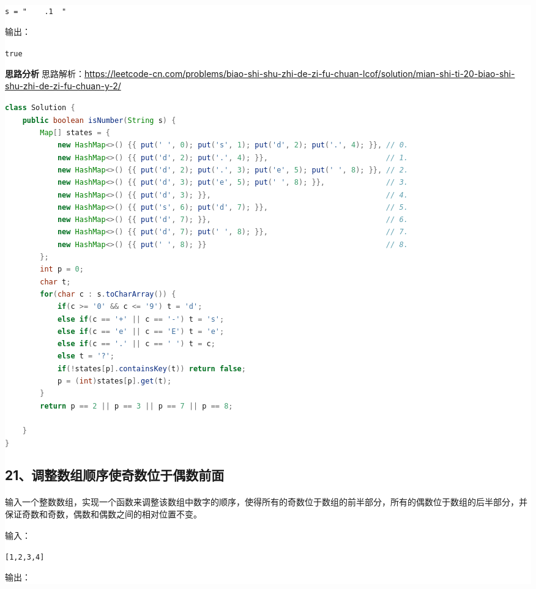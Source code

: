 ```
s = "    .1  "
```

输出：

```
true
```

**思路分析**
思路解析：https://leetcode-cn.com/problems/biao-shi-shu-zhi-de-zi-fu-chuan-lcof/solution/mian-shi-ti-20-biao-shi-shu-zhi-de-zi-fu-chuan-y-2/

```java
class Solution {
    public boolean isNumber(String s) {
        Map[] states = {
            new HashMap<>() {{ put(' ', 0); put('s', 1); put('d', 2); put('.', 4); }}, // 0.
            new HashMap<>() {{ put('d', 2); put('.', 4); }},                           // 1.
            new HashMap<>() {{ put('d', 2); put('.', 3); put('e', 5); put(' ', 8); }}, // 2.
            new HashMap<>() {{ put('d', 3); put('e', 5); put(' ', 8); }},              // 3.
            new HashMap<>() {{ put('d', 3); }},                                        // 4.
            new HashMap<>() {{ put('s', 6); put('d', 7); }},                           // 5.
            new HashMap<>() {{ put('d', 7); }},                                        // 6.
            new HashMap<>() {{ put('d', 7); put(' ', 8); }},                           // 7.
            new HashMap<>() {{ put(' ', 8); }}                                         // 8.
        };
        int p = 0;
        char t;
        for(char c : s.toCharArray()) {
            if(c >= '0' && c <= '9') t = 'd';
            else if(c == '+' || c == '-') t = 's';
            else if(c == 'e' || c == 'E') t = 'e';
            else if(c == '.' || c == ' ') t = c;
            else t = '?';
            if(!states[p].containsKey(t)) return false;
            p = (int)states[p].get(t);
        }
        return p == 2 || p == 3 || p == 7 || p == 8;

    }
}
```

## 21、调整数组顺序使奇数位于偶数前面

输入一个整数数组，实现一个函数来调整该数组中数字的顺序，使得所有的奇数位于数组的前半部分，所有的偶数位于数组的后半部分，并保证奇数和奇数，偶数和偶数之间的相对位置不变。

输入：

```
[1,2,3,4]
```

输出：
